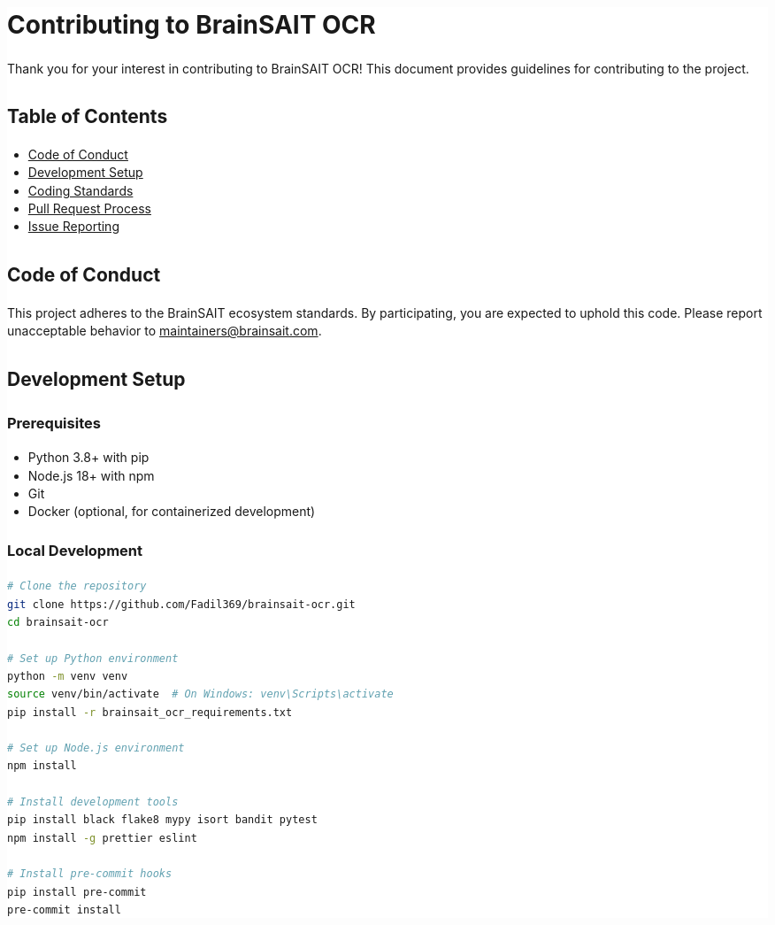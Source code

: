 # Contributing to BrainSAIT OCR

Thank you for your interest in contributing to BrainSAIT OCR! This document provides guidelines for contributing to the project.

## Table of Contents
- [Code of Conduct](#code-of-conduct)
- [Development Setup](#development-setup)
- [Coding Standards](#coding-standards)
- [Pull Request Process](#pull-request-process)
- [Issue Reporting](#issue-reporting)

## Code of Conduct

This project adheres to the BrainSAIT ecosystem standards. By participating, you are expected to uphold this code. Please report unacceptable behavior to [maintainers@brainsait.com](mailto:maintainers@brainsait.com).

## Development Setup

### Prerequisites
- Python 3.8+ with pip
- Node.js 18+ with npm
- Git
- Docker (optional, for containerized development)

### Local Development
```bash
# Clone the repository
git clone https://github.com/Fadil369/brainsait-ocr.git
cd brainsait-ocr

# Set up Python environment
python -m venv venv
source venv/bin/activate  # On Windows: venv\Scripts\activate
pip install -r brainsait_ocr_requirements.txt

# Set up Node.js environment
npm install

# Install development tools
pip install black flake8 mypy isort bandit pytest
npm install -g prettier eslint

# Install pre-commit hooks
pip install pre-commit
pre-commit install
```
